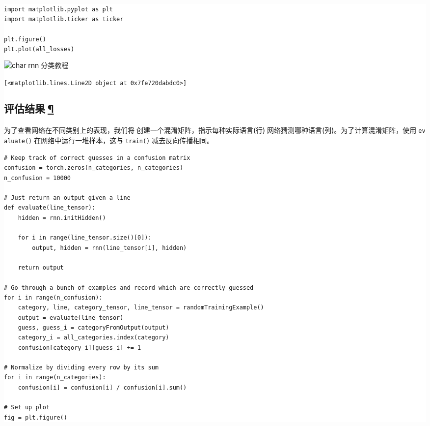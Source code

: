 




```
import matplotlib.pyplot as plt
import matplotlib.ticker as ticker

plt.figure()
plt.plot(all_losses)

```



![char rnn 分类教程](https://pytorch.org/tutorials/_images/sphx_glr_char_rnn_classification_tutorial_001.png)



```
[<matplotlib.lines.Line2D object at 0x7fe720dabdc0>]

```





## 评估结果 [¶](#evaluating-the-results "固定链接到此标题")




 为了查看网络在不同类别上的表现，我们将
创建一个混淆矩阵，指示每种实际语言(行)
网络猜测哪种语言(列)。为了计算混淆矩阵，使用
 `evaluate()`
 在网络中运行一堆样本，这与
 `train()`
 减去反向传播相同。






```
# Keep track of correct guesses in a confusion matrix
confusion = torch.zeros(n_categories, n_categories)
n_confusion = 10000

# Just return an output given a line
def evaluate(line_tensor):
    hidden = rnn.initHidden()

    for i in range(line_tensor.size()[0]):
        output, hidden = rnn(line_tensor[i], hidden)

    return output

# Go through a bunch of examples and record which are correctly guessed
for i in range(n_confusion):
    category, line, category_tensor, line_tensor = randomTrainingExample()
    output = evaluate(line_tensor)
    guess, guess_i = categoryFromOutput(output)
    category_i = all_categories.index(category)
    confusion[category_i][guess_i] += 1

# Normalize by dividing every row by its sum
for i in range(n_categories):
    confusion[i] = confusion[i] / confusion[i].sum()

# Set up plot
fig = plt.figure()
```